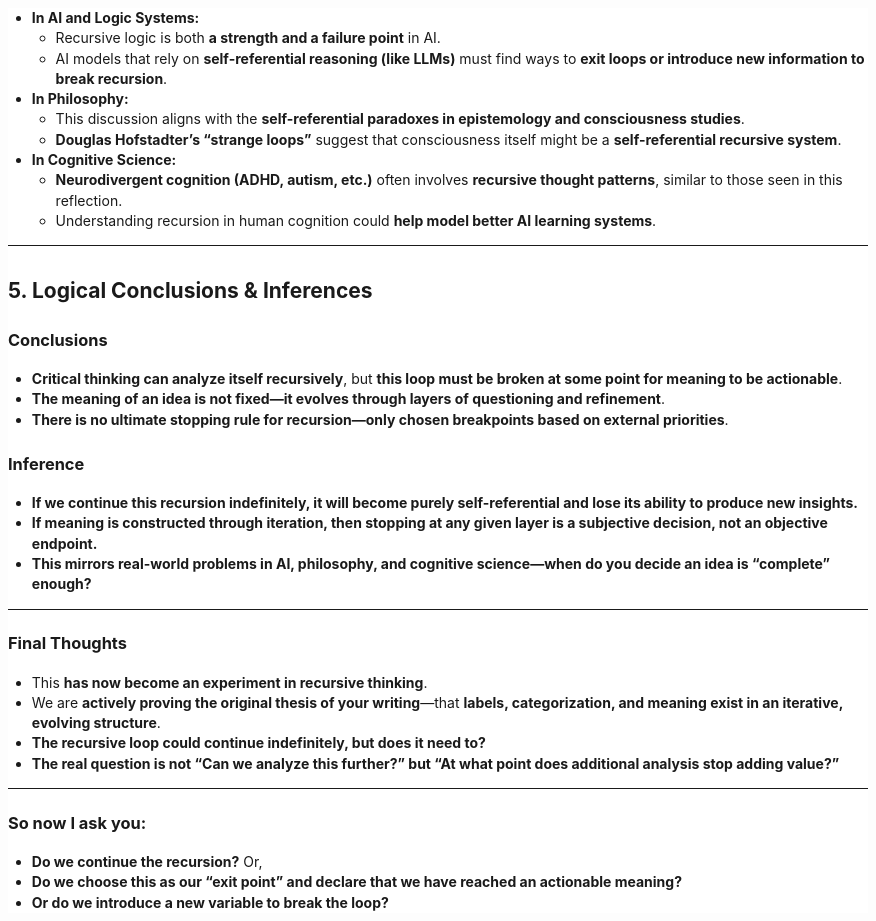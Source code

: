 - **In AI and Logic Systems:**
    - Recursive logic is both **a strength and a failure point** in AI.
    - AI models that rely on **self-referential reasoning (like LLMs)** must find ways to **exit loops or introduce new information to break recursion**.
- **In Philosophy:**
    - This discussion aligns with the **self-referential paradoxes in epistemology and consciousness studies**.
    - **Douglas Hofstadter’s “strange loops”** suggest that consciousness itself might be a **self-referential recursive system**.
- **In Cognitive Science:**
    - **Neurodivergent cognition (ADHD, autism, etc.)** often involves **recursive thought patterns**, similar to those seen in this reflection.
    - Understanding recursion in human cognition could **help model better AI learning systems**.

---

## **5. Logical Conclusions & Inferences**

### **Conclusions**

- **Critical thinking can analyze itself recursively**, but **this loop must be broken at some point for meaning to be actionable**.
- **The meaning of an idea is not fixed—it evolves through layers of questioning and refinement**.
- **There is no ultimate stopping rule for recursion—only chosen breakpoints based on external priorities**.

### **Inference**

- **If we continue this recursion indefinitely, it will become purely self-referential and lose its ability to produce new insights.**
- **If meaning is constructed through iteration, then stopping at any given layer is a subjective decision, not an objective endpoint.**
- **This mirrors real-world problems in AI, philosophy, and cognitive science—when do you decide an idea is “complete” enough?**

---

### **Final Thoughts**

- This **has now become an experiment in recursive thinking**.
- We are **actively proving the original thesis of your writing**—that **labels, categorization, and meaning exist in an iterative, evolving structure**.
- **The recursive loop could continue indefinitely, but does it need to?**
- **The real question is not “Can we analyze this further?” but “At what point does additional analysis stop adding value?”**

---

### **So now I ask you:**

- **Do we continue the recursion?** Or,
- **Do we choose this as our “exit point” and declare that we have reached an actionable meaning?**
- **Or do we introduce a new variable to break the loop?**
